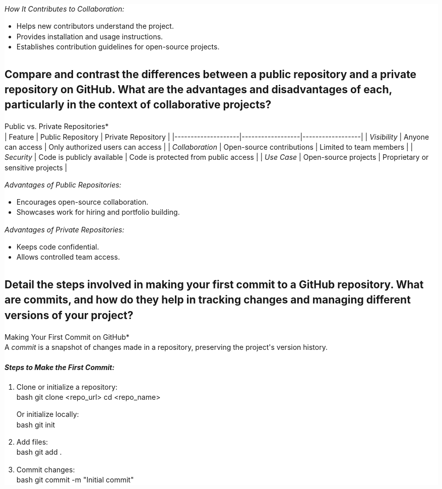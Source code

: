 *How It Contributes to Collaboration:*  
- Helps new contributors understand the project.  
- Provides installation and usage instructions.  
- Establishes contribution guidelines for open-source projects.  


## Compare and contrast the differences between a public repository and a private repository on GitHub. What are the advantages and disadvantages of each, particularly in the context of collaborative projects?
Public vs. Private Repositories*  
| Feature            | Public Repository | Private Repository |
|--------------------|------------------|------------------|
| *Visibility*     | Anyone can access | Only authorized users can access |
| *Collaboration*  | Open-source contributions | Limited to team members |
| *Security*       | Code is publicly available | Code is protected from public access |
| *Use Case*       | Open-source projects | Proprietary or sensitive projects |

*Advantages of Public Repositories:*  
- Encourages open-source collaboration.  
- Showcases work for hiring and portfolio building.  

*Advantages of Private Repositories:*  
- Keeps code confidential.  
- Allows controlled team access.  


## Detail the steps involved in making your first commit to a GitHub repository. What are commits, and how do they help in tracking changes and managing different versions of your project?
 Making Your First Commit on GitHub*  
A *commit* is a snapshot of changes made in a repository, preserving the project's version history.  

#### *Steps to Make the First Commit:*  
1. Clone or initialize a repository:  
   bash
   git clone <repo_url>
   cd <repo_name>
   
   Or initialize locally:  
   bash
   git init
   
2. Add files:  
   bash
   git add .
   
3. Commit changes:  
   bash
   git commit -m "Initial commit"
   